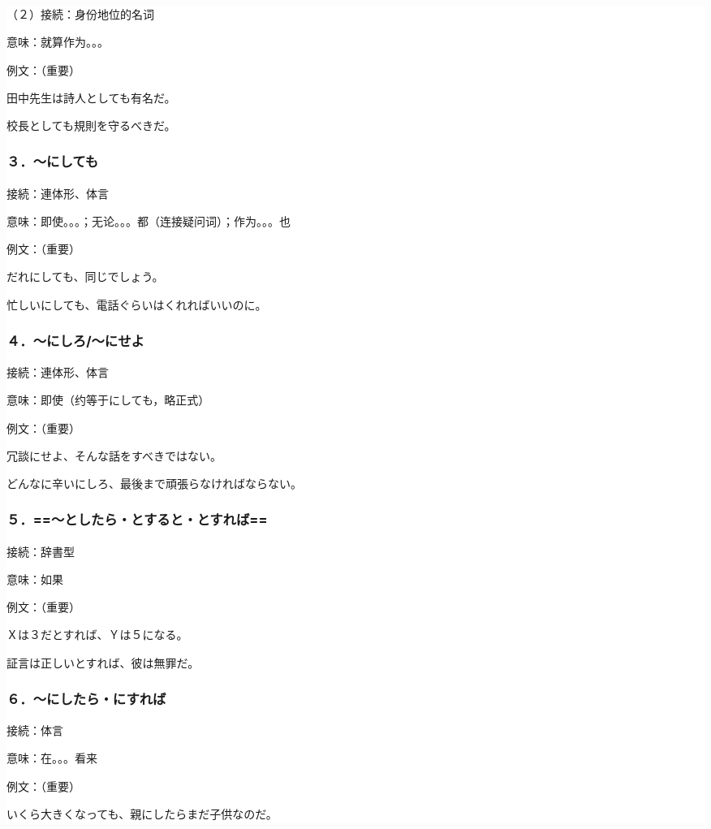 

（２）接続：身份地位的名词

意味：就算作为。。。

例文：（重要）

田中先生は詩人としても有名だ。

校長としても規則を守るべきだ。



### ３．～にしても

接続：連体形、体言

意味：即使。。。；无论。。。都（连接疑问词）；作为。。。也

例文：（重要）

だれにしても、同じでしょう。

忙しいにしても、電話ぐらいはくれればいいのに。



### ４．～にしろ/～にせよ

接続：連体形、体言

意味：即使（约等于にしても，略正式）

例文：（重要）

冗談にせよ、そんな話をすべきではない。

どんなに辛いにしろ、最後まで頑張らなければならない。



### ５．==～としたら・とすると・とすれば==

接続：辞書型

意味：如果

例文：（重要）

Ｘは３だとすれば、Ｙは５になる。

証言は正しいとすれば、彼は無罪だ。



### ６．～にしたら・にすれば

接続：体言

意味：在。。。看来

例文：（重要）

いくら大きくなっても、親にしたらまだ子供なのだ。
